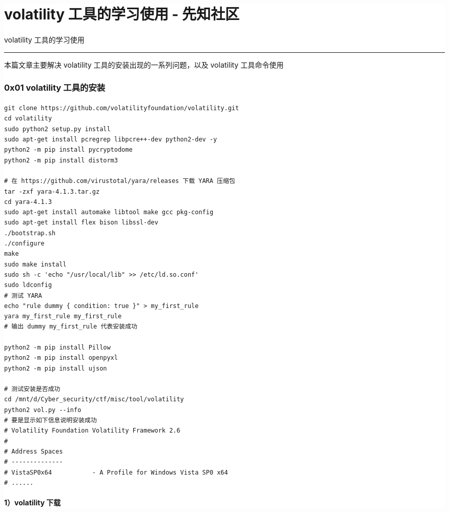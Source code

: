 

# volatility 工具的学习使用 - 先知社区

volatility 工具的学习使用

- - -

本篇文章主要解决 volatility 工具的安装出现的一系列问题，以及 volatility 工具命令使用

### 0x01 volatility 工具的安装

```plain
git clone https://github.com/volatilityfoundation/volatility.git
cd volatility
sudo python2 setup.py install
sudo apt-get install pcregrep libpcre++-dev python2-dev -y
python2 -m pip install pycryptodome
python2 -m pip install distorm3

# 在 https://github.com/virustotal/yara/releases 下载 YARA 压缩包
tar -zxf yara-4.1.3.tar.gz
cd yara-4.1.3
sudo apt-get install automake libtool make gcc pkg-config
sudo apt-get install flex bison libssl-dev
./bootstrap.sh
./configure
make
sudo make install
sudo sh -c 'echo "/usr/local/lib" >> /etc/ld.so.conf'
sudo ldconfig
# 测试 YARA
echo "rule dummy { condition: true }" > my_first_rule
yara my_first_rule my_first_rule
# 输出 dummy my_first_rule 代表安装成功

python2 -m pip install Pillow
python2 -m pip install openpyxl
python2 -m pip install ujson

# 测试安装是否成功
cd /mnt/d/Cyber_security/ctf/misc/tool/volatility
python2 vol.py --info
# 要是显示如下信息说明安装成功
# Volatility Foundation Volatility Framework 2.6
# 
# Address Spaces
# --------------
# VistaSP0x64           - A Profile for Windows Vista SP0 x64
# ......
```

#### 1）volatility 下载
